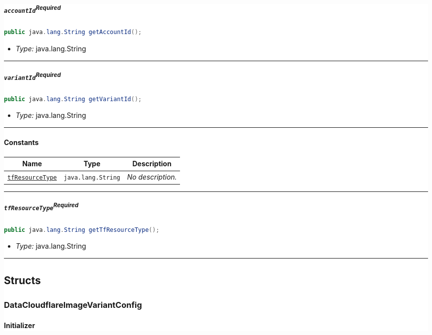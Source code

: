##### `accountId`<sup>Required</sup> <a name="accountId" id="@cdktf/provider-cloudflare.dataCloudflareImageVariant.DataCloudflareImageVariant.property.accountId"></a>

```java
public java.lang.String getAccountId();
```

- *Type:* java.lang.String

---

##### `variantId`<sup>Required</sup> <a name="variantId" id="@cdktf/provider-cloudflare.dataCloudflareImageVariant.DataCloudflareImageVariant.property.variantId"></a>

```java
public java.lang.String getVariantId();
```

- *Type:* java.lang.String

---

#### Constants <a name="Constants" id="Constants"></a>

| **Name** | **Type** | **Description** |
| --- | --- | --- |
| <code><a href="#@cdktf/provider-cloudflare.dataCloudflareImageVariant.DataCloudflareImageVariant.property.tfResourceType">tfResourceType</a></code> | <code>java.lang.String</code> | *No description.* |

---

##### `tfResourceType`<sup>Required</sup> <a name="tfResourceType" id="@cdktf/provider-cloudflare.dataCloudflareImageVariant.DataCloudflareImageVariant.property.tfResourceType"></a>

```java
public java.lang.String getTfResourceType();
```

- *Type:* java.lang.String

---

## Structs <a name="Structs" id="Structs"></a>

### DataCloudflareImageVariantConfig <a name="DataCloudflareImageVariantConfig" id="@cdktf/provider-cloudflare.dataCloudflareImageVariant.DataCloudflareImageVariantConfig"></a>

#### Initializer <a name="Initializer" id="@cdktf/provider-cloudflare.dataCloudflareImageVariant.DataCloudflareImageVariantConfig.Initializer"></a>
